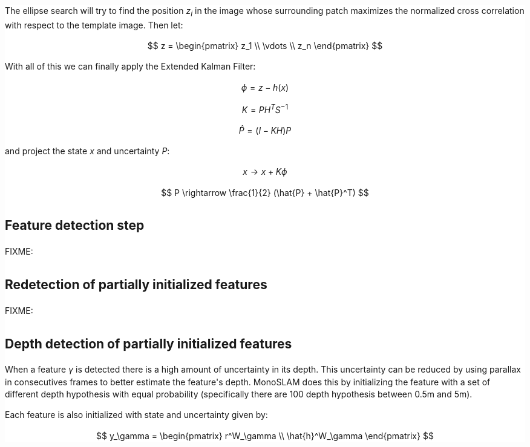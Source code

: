 The ellipse search will try to find the position $z_i$ in the image whose surrounding patch maximizes the normalized cross correlation with respect to the template image. Then let:

$$
z = \begin{pmatrix}
    z_1 \\
    \vdots \\
    z_n
    \end{pmatrix}
$$

With all of this we can finally apply the Extended Kalman Filter:

$$
\phi = z - h(x)
$$

$$
K = P H^T S^{-1}
$$

$$
\hat{P} = (I - KH) P
$$

and project the state $x$ and uncertainty $P$:

$$
x \rightarrow x + K \phi
$$

$$
P \rightarrow \frac{1}{2} (\hat{P} + \hat{P}^T)
$$


## Feature detection step

FIXME:

## Redetection of partially initialized features

FIXME:

## Depth detection of partially initialized features

When a feature $\gamma$ is detected there is a high amount of uncertainty in its depth. This uncertainty can be reduced by using parallax in consecutives frames to better estimate the feature's depth. MonoSLAM does this by initializing the feature with a set of different depth hypothesis with equal probability (specifically there are 100 depth hypothesis between 0.5m and 5m).

Each feature is also initialized with state and uncertainty given by:

$$
y_\gamma = \begin{pmatrix}
      r^W_\gamma \\
      \hat{h}^W_\gamma
      \end{pmatrix}
$$

